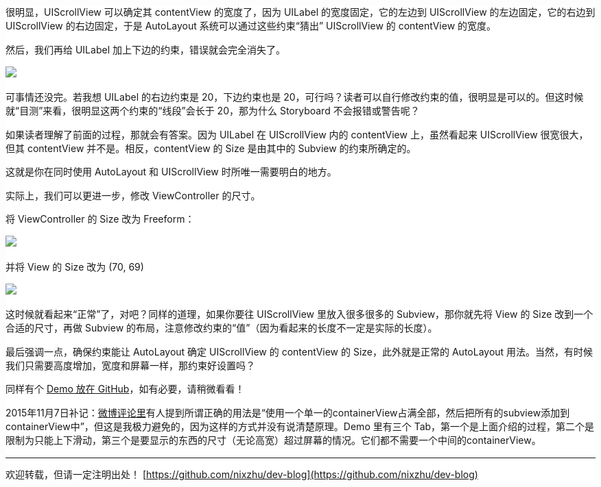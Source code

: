 很明显，UIScrollView 可以确定其 contentView 的宽度了，因为 UILabel 的宽度固定，它的左边到 UIScrollView 的左边固定，它的右边到 UIScrollView 的右边固定，于是 AutoLayout 系统可以通过这些约束“猜出” UIScrollView 的 contentView 的宽度。

然后，我们再给 UILabel 加上下边的约束，错误就会完全消失了。

![](https://raw.githubusercontent.com/nixzhu/dev-blog/master/images/autolayout_tip2_add_label4.png)

可事情还没完。若我想 UILabel 的右边约束是 20，下边约束也是 20，可行吗？读者可以自行修改约束的值，很明显是可以的。但这时候就“目测”来看，很明显这两个约束的“线段”会长于 20，那为什么 Storyboard 不会报错或警告呢？

如果读者理解了前面的过程，那就会有答案。因为 UILabel 在 UIScrollView 内的 contentView 上，虽然看起来 UIScrollView 很宽很大，但其 contentView 并不是。相反，contentView 的 Size 是由其中的 Subview 的约束所确定的。

这就是你在同时使用 AutoLayout 和 UIScrollView 时所唯一需要明白的地方。

实际上，我们可以更进一步，修改 ViewController 的尺寸。

将 ViewController 的 Size 改为 Freeform：

![](https://raw.githubusercontent.com/nixzhu/dev-blog/master/images/autolayout_tip2_size.png)

并将 View 的 Size 改为 (70, 69)

![](https://raw.githubusercontent.com/nixzhu/dev-blog/master/images/autolayout_tip2_size2.png)

 这时候就看起来“正常”了，对吧？同样的道理，如果你要往 UIScrollView 里放入很多很多的 Subview，那你就先将 View 的 Size 改到一个合适的尺寸，再做 Subview 的布局，注意修改约束的“值”（因为看起来的长度不一定是实际的长度）。
 
最后强调一点，确保约束能让 AutoLayout 确定 UIScrollView 的 contentView 的 Size，此外就是正常的 AutoLayout 用法。当然，有时候我们只需要高度增加，宽度和屏幕一样，那约束好设置吗？

同样有个 [Demo 放在 GitHub](https://github.com/nixzhu/AutoLayoutInUIScrollView)，如有必要，请稍微看看！

2015年11月7日补记：[微博评论里](http://weibo.com/2076580237/D2zBsiMPk?type=comment)有人提到所谓正确的用法是“使用一个单一的containerView占满全部，然后把所有的subview添加到containerView中”，但这是我极力避免的，因为这样的方式并没有说清楚原理。Demo 里有三个 Tab，第一个是上面介绍的过程，第二个是限制为只能上下滑动，第三个是要显示的东西的尺寸（无论高宽）超过屏幕的情况。它们都不需要一个中间的containerView。

---

欢迎转载，但请一定注明出处！ [https://github.com/nixzhu/dev-blog](https://github.com/nixzhu/dev-blog)




